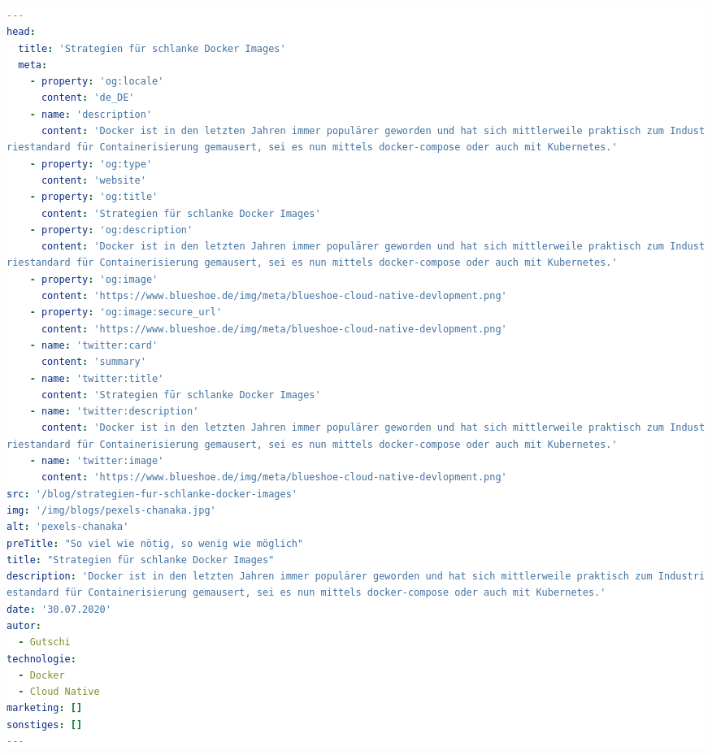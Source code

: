 ```yaml
---
head:
  title: 'Strategien für schlanke Docker Images'
  meta:
    - property: 'og:locale'
      content: 'de_DE'
    - name: 'description'
      content: 'Docker ist in den letzten Jahren immer populärer geworden und hat sich mittlerweile praktisch zum Industriestandard für Containerisierung gemausert, sei es nun mittels docker-compose oder auch mit Kubernetes.'
    - property: 'og:type'
      content: 'website'
    - property: 'og:title'
      content: 'Strategien für schlanke Docker Images'
    - property: 'og:description'
      content: 'Docker ist in den letzten Jahren immer populärer geworden und hat sich mittlerweile praktisch zum Industriestandard für Containerisierung gemausert, sei es nun mittels docker-compose oder auch mit Kubernetes.'
    - property: 'og:image'
      content: 'https://www.blueshoe.de/img/meta/blueshoe-cloud-native-devlopment.png'
    - property: 'og:image:secure_url'
      content: 'https://www.blueshoe.de/img/meta/blueshoe-cloud-native-devlopment.png'
    - name: 'twitter:card'
      content: 'summary'
    - name: 'twitter:title'
      content: 'Strategien für schlanke Docker Images'
    - name: 'twitter:description'
      content: 'Docker ist in den letzten Jahren immer populärer geworden und hat sich mittlerweile praktisch zum Industriestandard für Containerisierung gemausert, sei es nun mittels docker-compose oder auch mit Kubernetes.'
    - name: 'twitter:image'
      content: 'https://www.blueshoe.de/img/meta/blueshoe-cloud-native-devlopment.png'
src: '/blog/strategien-fur-schlanke-docker-images'
img: '/img/blogs/pexels-chanaka.jpg'
alt: 'pexels-chanaka'
preTitle: "So viel wie nötig, so wenig wie möglich"
title: "Strategien für schlanke Docker Images"
description: 'Docker ist in den letzten Jahren immer populärer geworden und hat sich mittlerweile praktisch zum Industriestandard für Containerisierung gemausert, sei es nun mittels docker-compose oder auch mit Kubernetes.'
date: '30.07.2020'
autor:
  - Gutschi
technologie: 
  - Docker
  - Cloud Native
marketing: []
sonstiges: []
---
```
